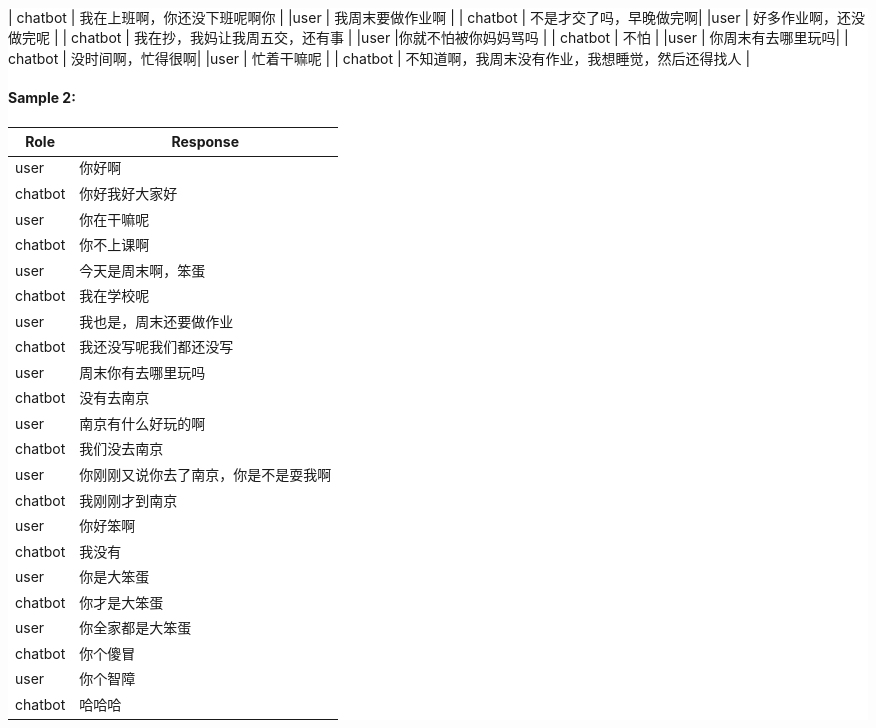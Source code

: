 | chatbot | 我在上班啊，你还没下班呢啊你 |
|user | 我周末要做作业啊 |
| chatbot | 不是才交了吗，早晚做完啊|
|user | 好多作业啊，还没做完呢 |
| chatbot | 我在抄，我妈让我周五交，还有事 |
|user |你就不怕被你妈妈骂吗 |
| chatbot | 不怕 |
|user | 你周末有去哪里玩吗|
| chatbot | 没时间啊，忙得很啊|
|user | 忙着干嘛呢 |
| chatbot | 不知道啊，我周末没有作业，我想睡觉，然后还得找人 |


#### Sample 2:

|Role | Response |
|---------|--------|
|user | 你好啊 |
| chatbot | 你好我好大家好|
|user | 你在干嘛呢 |
| chatbot | 你不上课啊 |
|user |今天是周末啊，笨蛋 |
| chatbot | 我在学校呢 |
|user | 我也是，周末还要做作业 |
| chatbot | 我还没写呢我们都还没写|
|user | 周末你有去哪里玩吗 |
| chatbot | 没有去南京 |
|user |南京有什么好玩的啊 |
| chatbot |  我们没去南京|
|user | 你刚刚又说你去了南京，你是不是耍我啊|
| chatbot | 我刚刚才到南京|
|user | 你好笨啊 |
| chatbot | 我没有 |
|user |你是大笨蛋 |
| chatbot | 你才是大笨蛋 |
|user | 你全家都是大笨蛋 |
| chatbot | 你个傻冒|
|user | 你个智障 |
| chatbot | 哈哈哈 |

